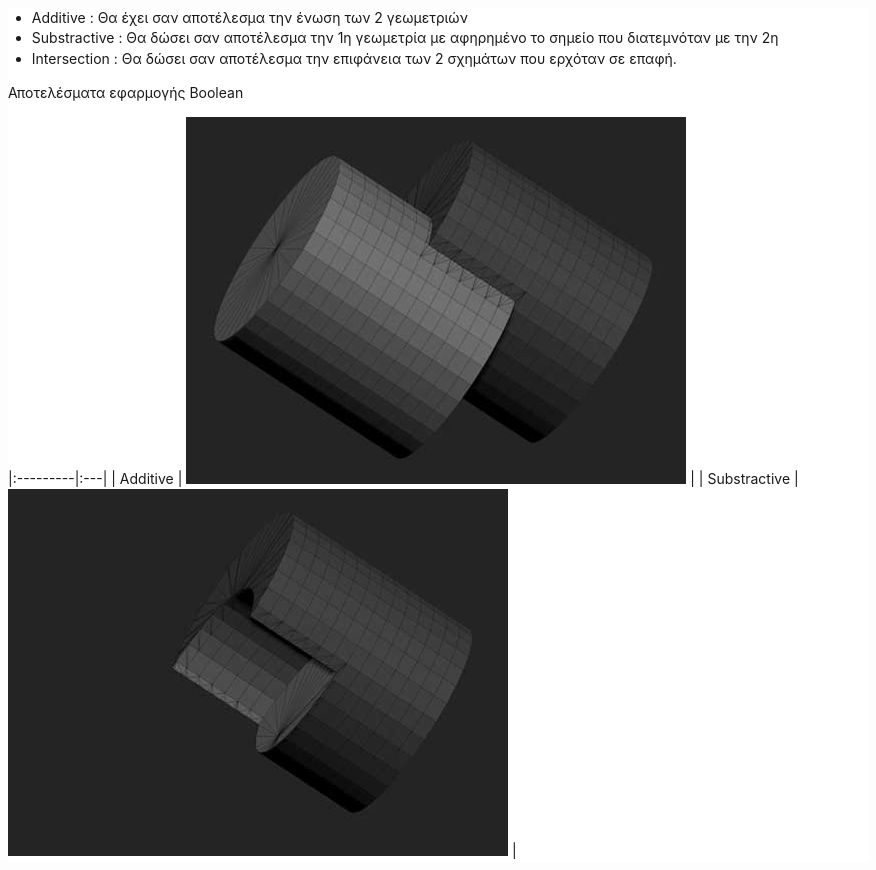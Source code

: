 
* Additive : Θα έχει σαν αποτέλεσμα την ένωση των 2 γεωμετριών
* Substractive : Θα δώσει σαν αποτέλεσμα την 1η γεωμετρία με αφηρημένο το σημείο που διατεμνόταν με την 2η
* Intersection : Θα δώσει σαν αποτέλεσμα την επιφάνεια των 2 σχημάτων που ερχόταν σε επαφή.

Αποτελέσματα εφαρμογής Boolean

|:---------|:---|
| Additive | <img src="/assets/images/Zbrush/BooleanResaultAdd.jpg" alt="Alt text" width="500" /> |
| Substractive | <img src="/assets/images/Zbrush/BooleanResaultSub.jpg" alt="Alt text" width="500" /> |
